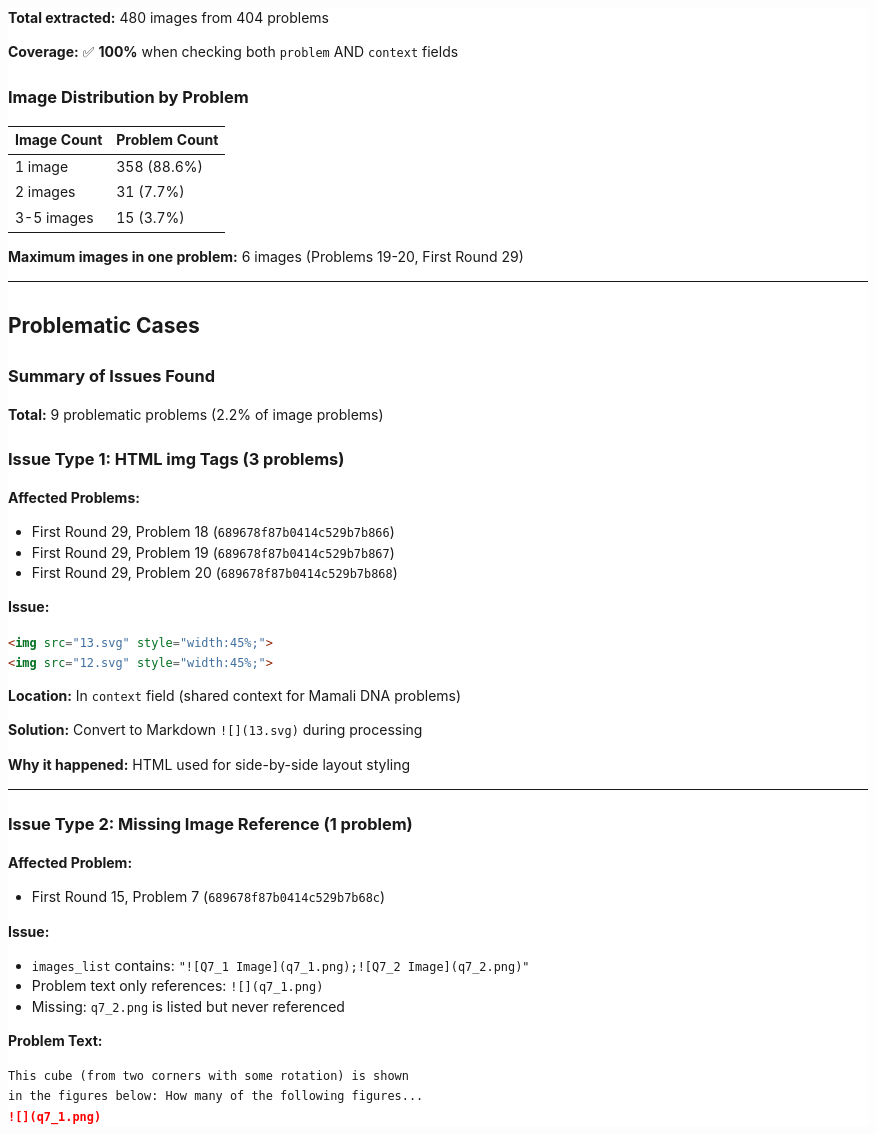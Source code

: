 **Total extracted:** 480 images from 404 problems

**Coverage:** ✅ **100%** when checking both `problem` AND `context` fields

### Image Distribution by Problem

| Image Count | Problem Count |
|-------------|---------------|
| 1 image | 358 (88.6%) |
| 2 images | 31 (7.7%) |
| 3-5 images | 15 (3.7%) |

**Maximum images in one problem:** 6 images (Problems 19-20, First Round 29)

---

## Problematic Cases

### Summary of Issues Found

**Total:** 9 problematic problems (2.2% of image problems)

### Issue Type 1: HTML img Tags (3 problems)

**Affected Problems:**
- First Round 29, Problem 18 (`689678f87b0414c529b7b866`)
- First Round 29, Problem 19 (`689678f87b0414c529b7b867`)
- First Round 29, Problem 20 (`689678f87b0414c529b7b868`)

**Issue:**
```html
<img src="13.svg" style="width:45%;">
<img src="12.svg" style="width:45%;">
```

**Location:** In `context` field (shared context for Mamali DNA problems)

**Solution:** Convert to Markdown `![](13.svg)` during processing

**Why it happened:** HTML used for side-by-side layout styling

---

### Issue Type 2: Missing Image Reference (1 problem)

**Affected Problem:**
- First Round 15, Problem 7 (`689678f87b0414c529b7b68c`)

**Issue:**
- `images_list` contains: `"![Q7_1 Image](q7_1.png);![Q7_2 Image](q7_2.png)"`
- Problem text only references: `![](q7_1.png)`
- Missing: `q7_2.png` is listed but never referenced

**Problem Text:**
```markdown
This cube (from two corners with some rotation) is shown 
in the figures below: How many of the following figures...
![](q7_1.png)
```
